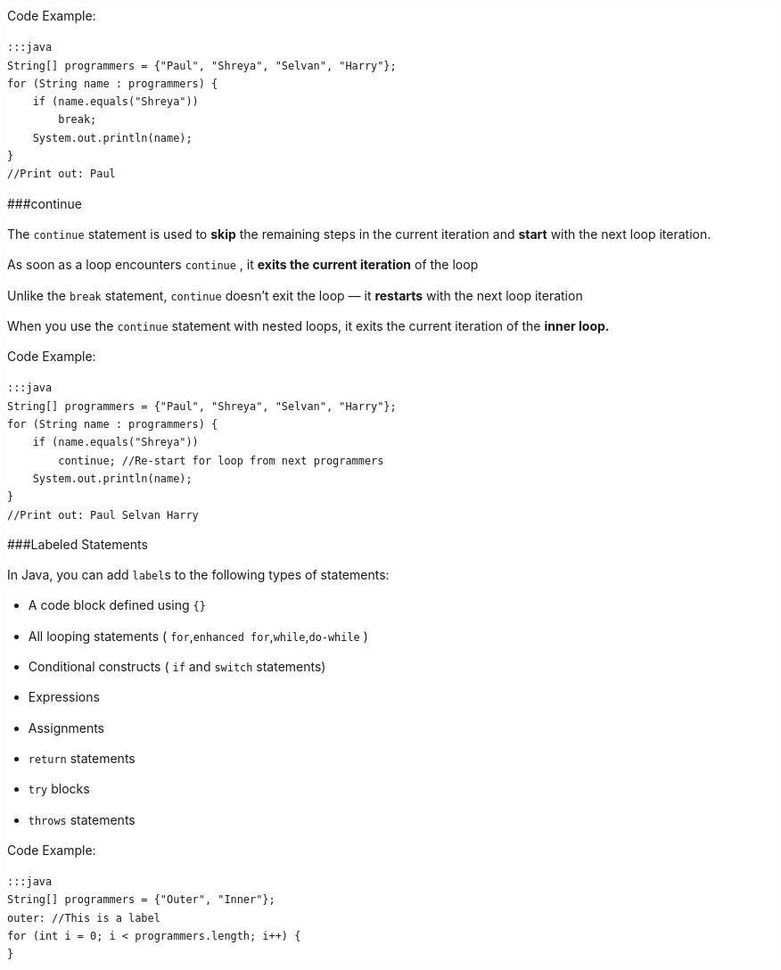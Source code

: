 Code Example:

	:::java
	String[] programmers = {"Paul", "Shreya", "Selvan", "Harry"};
	for (String name : programmers) {
	    if (name.equals("Shreya"))
	        break;
	    System.out.println(name);
	}
	//Print out: Paul

###continue

The `continue` statement is used to **skip** the remaining steps in the current iteration and **start** with the next loop iteration.

As soon as a loop encounters `continue` , it **exits the current iteration** of the loop

Unlike the `break` statement, `continue` doesn’t exit the loop — it **restarts** with the next loop iteration

When you use the `continue` statement with nested loops, it exits the current iteration of the **inner loop.**

Code Example:

	:::java
	String[] programmers = {"Paul", "Shreya", "Selvan", "Harry"};
	for (String name : programmers) {
	    if (name.equals("Shreya"))
	        continue; //Re-start for loop from next programmers
	    System.out.println(name);
	}
	//Print out: Paul Selvan Harry

###Labeled Statements

In Java, you can add `label`s to the following types of statements:

- A code block defined using `{}`

- All looping statements ( `for`,`enhanced for`,`while`,`do-while` )

- Conditional constructs ( `if` and `switch` statements)

- Expressions

- Assignments

- `return` statements

- `try` blocks

- `throws` statements

Code Example:

	:::java
	String[] programmers = {"Outer", "Inner"};
	outer: //This is a label
	for (int i = 0; i < programmers.length; i++) {
	}

